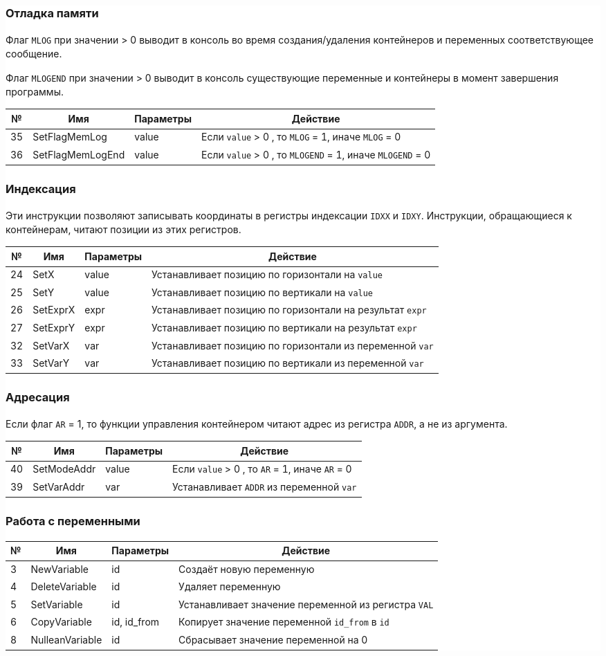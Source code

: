 ### Отладка памяти

Флаг `MLOG` при значении > 0 выводит в консоль во время
создания/удаления контейнеров и переменных соответствующее сообщение.

Флаг `MLOGEND` при значении > 0 выводит в консоль существующие переменные
и контейнеры в момент завершения программы.

|№|Имя|Параметры|Действие|
|-|---|---------|--------|
|35|SetFlagMemLog|value|Если `value` > 0 , то `MLOG` = 1, иначе `MLOG` = 0|
|36|SetFlagMemLogEnd|value|Если `value` > 0 , то `MLOGEND` = 1, иначе `MLOGEND` = 0|

### Индексация

Эти инструкции позволяют записывать координаты в регистры индексации `IDXX` и
`IDXY`. Инструкции, обращающиеся к контейнерам, читают позиции из
этих регистров.

|№|Имя|Параметры|Действие|
|-|---|---------|--------|
|24|SetX|value|Устанавливает позицию по горизонтали на `value`|
|25|SetY|value|Устанавливает позицию по вертикали на `value`|
|26|SetExprX|expr|Устанавливает позицию по горизонтали на результат `expr`|
|27|SetExprY|expr|Устанавливает позицию по вертикали на результат `expr`|
|32|SetVarX|var|Устанавливает позицию по горизонтали из переменной `var`|
|33|SetVarY|var|Устанавливает позицию по вертикали из переменной `var`|

### Адресация

Если флаг `AR` = 1, то функции управления контейнером читают адрес
из регистра `ADDR`, а не из аргумента.

|№|Имя|Параметры|Действие|
|-|---|---------|--------|
|40|SetModeAddr|value|Если `value` > 0 , то `AR` = 1, иначе `AR` = 0|
|39|SetVarAddr|var|Устанавливает `ADDR` из переменной `var`|

### Работа с переменными

|№|Имя|Параметры|Действие|
|-|---|---------|--------|
|3|NewVariable|id|Создаёт новую переменную|
|4|DeleteVariable|id|Удаляет переменную|
|5|SetVariable|id|Устанавливает значение переменной из регистра `VAL`|
|6|CopyVariable|id, id_from|Копирует значение переменной `id_from` в `id`|
|8|NulleanVariable|id|Сбрасывает значение переменной на 0|
